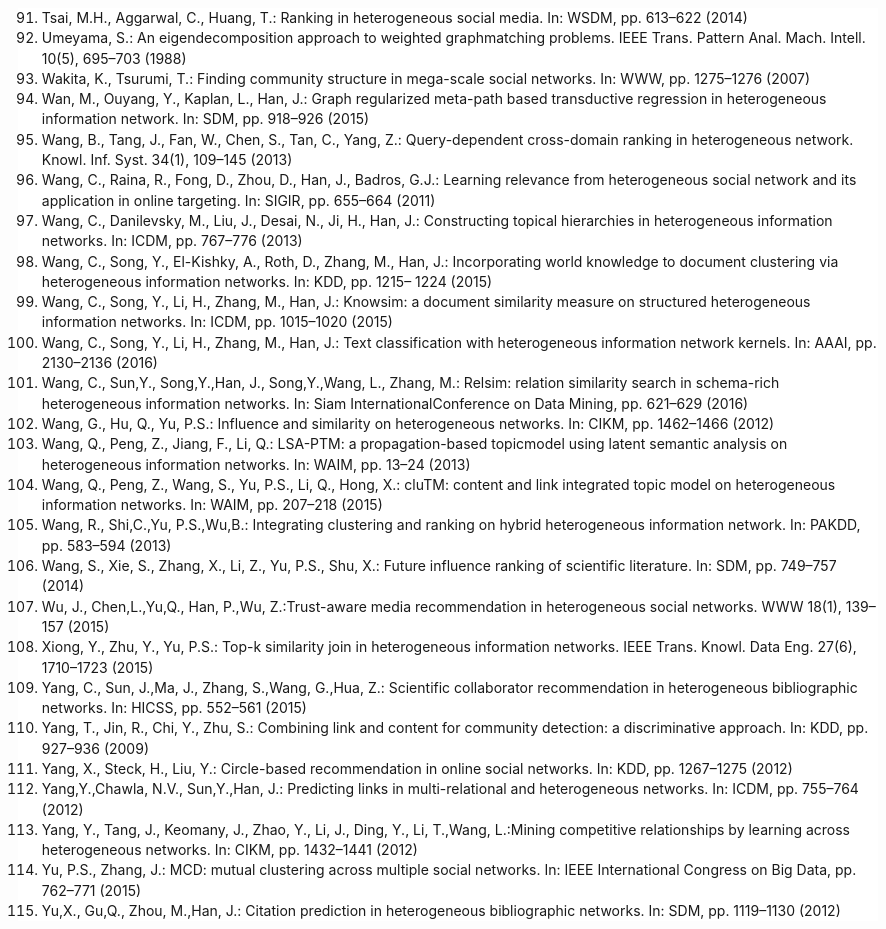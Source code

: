 91. Tsai, M.H., Aggarwal, C., Huang, T.: Ranking in heterogeneous social media. In: WSDM,
    pp. 613–622 (2014)
92. Umeyama, S.: An eigendecomposition approach to weighted graphmatching problems. IEEE
    Trans. Pattern Anal. Mach. Intell. 10(5), 695–703 (1988)
93. Wakita, K., Tsurumi, T.: Finding community structure in mega-scale social networks. In:
    WWW, pp. 1275–1276 (2007)
94. Wan, M., Ouyang, Y., Kaplan, L., Han, J.: Graph regularized meta-path based transductive
    regression in heterogeneous information network. In: SDM, pp. 918–926 (2015)
95. Wang, B., Tang, J., Fan, W., Chen, S., Tan, C., Yang, Z.: Query-dependent cross-domain
    ranking in heterogeneous network. Knowl. Inf. Syst. 34(1), 109–145 (2013)
96. Wang, C., Raina, R., Fong, D., Zhou, D., Han, J., Badros, G.J.: Learning relevance from
    heterogeneous social network and its application in online targeting. In: SIGIR, pp. 655–664
    (2011)
97. Wang, C., Danilevsky, M., Liu, J., Desai, N., Ji, H., Han, J.: Constructing topical hierarchies
    in heterogeneous information networks. In: ICDM, pp. 767–776 (2013)
98. Wang, C., Song, Y., El-Kishky, A., Roth, D., Zhang, M., Han, J.: Incorporating world knowledge
    to document clustering via heterogeneous information networks. In: KDD, pp. 1215–
    1224 (2015)
99. Wang, C., Song, Y., Li, H., Zhang, M., Han, J.: Knowsim: a document similarity measure on
    structured heterogeneous information networks. In: ICDM, pp. 1015–1020 (2015)
100. Wang, C., Song, Y., Li, H., Zhang, M., Han, J.: Text classification with heterogeneous information
     network kernels. In: AAAI, pp. 2130–2136 (2016)
101. Wang, C., Sun,Y., Song,Y.,Han, J., Song,Y.,Wang, L., Zhang, M.: Relsim: relation similarity
     search in schema-rich heterogeneous information networks. In: Siam InternationalConference
     on Data Mining, pp. 621–629 (2016)
102. Wang, G., Hu, Q., Yu, P.S.: Influence and similarity on heterogeneous networks. In: CIKM,
     pp. 1462–1466 (2012)
103. Wang, Q., Peng, Z., Jiang, F., Li, Q.: LSA-PTM: a propagation-based topicmodel using latent
     semantic analysis on heterogeneous information networks. In: WAIM, pp. 13–24 (2013)
104. Wang, Q., Peng, Z., Wang, S., Yu, P.S., Li, Q., Hong, X.: cluTM: content and link integrated
     topic model on heterogeneous information networks. In: WAIM, pp. 207–218 (2015)
105. Wang, R., Shi,C.,Yu, P.S.,Wu,B.: Integrating clustering and ranking on hybrid heterogeneous
     information network. In: PAKDD, pp. 583–594 (2013)
106. Wang, S., Xie, S., Zhang, X., Li, Z., Yu, P.S., Shu, X.: Future influence ranking of scientific
     literature. In: SDM, pp. 749–757 (2014)
107. Wu, J., Chen,L.,Yu,Q., Han, P.,Wu, Z.:Trust-aware media recommendation in heterogeneous
     social networks. WWW 18(1), 139–157 (2015)
108. Xiong, Y., Zhu, Y., Yu, P.S.: Top-k similarity join in heterogeneous information networks.
     IEEE Trans. Knowl. Data Eng. 27(6), 1710–1723 (2015)
109. Yang, C., Sun, J.,Ma, J., Zhang, S.,Wang, G.,Hua, Z.: Scientific collaborator recommendation
     in heterogeneous bibliographic networks. In: HICSS, pp. 552–561 (2015)
110. Yang, T., Jin, R., Chi, Y., Zhu, S.: Combining link and content for community detection: a
     discriminative approach. In: KDD, pp. 927–936 (2009)
111. Yang, X., Steck, H., Liu, Y.: Circle-based recommendation in online social networks. In:
     KDD, pp. 1267–1275 (2012)
112. Yang,Y.,Chawla, N.V., Sun,Y.,Han, J.: Predicting links in multi-relational and heterogeneous
     networks. In: ICDM, pp. 755–764 (2012)
113. Yang, Y., Tang, J., Keomany, J., Zhao, Y., Li, J., Ding, Y., Li, T.,Wang, L.:Mining competitive
     relationships by learning across heterogeneous networks. In: CIKM, pp. 1432–1441 (2012)
114. Yu, P.S., Zhang, J.: MCD: mutual clustering across multiple social networks. In: IEEE International
     Congress on Big Data, pp. 762–771 (2015)
115. Yu,X., Gu,Q., Zhou, M.,Han, J.: Citation prediction in heterogeneous bibliographic networks.
     In: SDM, pp. 1119–1130 (2012)

